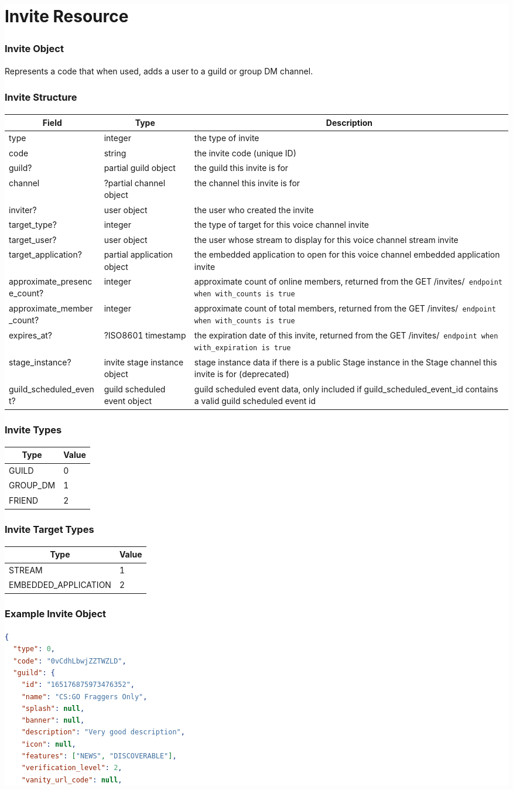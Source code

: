 # Invite Resource


### Invite Object

Represents a code that when used, adds a user to a guild or group DM channel.


### Invite Structure

Field | Type | Description
--- | --- | ---
type | integer | the type of invite
code | string | the invite code (unique ID)
guild? | partial guild object | the guild this invite is for
channel | ?partial channel object | the channel this invite is for
inviter? | user object | the user who created the invite
target_type? | integer | the type of target for this voice channel invite
target_user? | user object | the user whose stream to display for this voice channel stream invite
target_application? | partial application object | the embedded application to open for this voice channel embedded application invite
approximate_presence_count? | integer | approximate count of online members, returned from the GET /invites/<code> endpoint when with_counts is true
approximate_member_count? | integer | approximate count of total members, returned from the GET /invites/<code> endpoint when with_counts is true
expires_at? | ?ISO8601 timestamp | the expiration date of this invite, returned from the GET /invites/<code> endpoint when with_expiration is true
stage_instance? | invite stage instance object | stage instance data if there is a public Stage instance in the Stage channel this invite is for (deprecated)
guild_scheduled_event? | guild scheduled event object | guild scheduled event data, only included if guild_scheduled_event_id contains a valid guild scheduled event id


### Invite Types

Type | Value
--- | ---
GUILD | 0
GROUP_DM | 1
FRIEND | 2


### Invite Target Types

Type | Value
--- | ---
STREAM | 1
EMBEDDED_APPLICATION | 2


### Example Invite Object
```json
{
  "type": 0,
  "code": "0vCdhLbwjZZTWZLD",
  "guild": {
    "id": "165176875973476352",
    "name": "CS:GO Fraggers Only",
    "splash": null,
    "banner": null,
    "description": "Very good description",
    "icon": null,
    "features": ["NEWS", "DISCOVERABLE"],
    "verification_level": 2,
    "vanity_url_code": null,
```